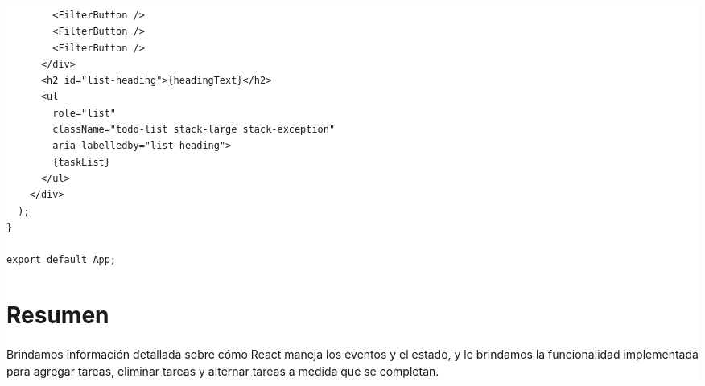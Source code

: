 ```
        <FilterButton />
        <FilterButton />
        <FilterButton />
      </div>
      <h2 id="list-heading">{headingText}</h2>
      <ul
        role="list"
        className="todo-list stack-large stack-exception"
        aria-labelledby="list-heading">
        {taskList}
      </ul>
    </div>
  );
}

export default App;

```

# Resumen

Brindamos información detallada sobre cómo React maneja los eventos y el estado, y le brindamos la funcionalidad implementada para agregar tareas, eliminar tareas y alternar tareas a medida que se completan.















